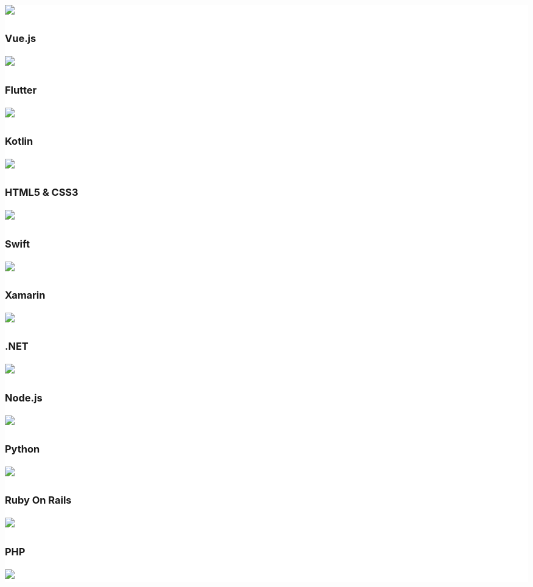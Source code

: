 ![](https://stepsharp.com/wp-content/uploads/2025/01/vue.png)

### Vue.js

![](https://stepsharp.com/wp-content/uploads/2025/01/flutter.png)

### Flutter

![](https://stepsharp.com/wp-content/uploads/2025/01/kotlin.png)

### Kotlin

![](https://stepsharp.com/wp-content/uploads/2025/01/html.png)

### HTML5 & CSS3

![](https://stepsharp.com/wp-content/uploads/2025/01/swift.png)

### Swift

![](https://stepsharp.com/wp-content/uploads/2025/01/xarmain.png)

### Xamarin

![](https://stepsharp.com/wp-content/uploads/2025/01/net.png)

### .NET

![](https://stepsharp.com/wp-content/uploads/2025/01/nodejs.png)

### Node.js

![](https://stepsharp.com/wp-content/uploads/2025/01/phyton.png)

### Python

![](https://stepsharp.com/wp-content/uploads/2025/01/ruby.png)

### Ruby On Rails

![](https://stepsharp.com/wp-content/uploads/2025/01/php.png)

### PHP

![](https://stepsharp.com/wp-content/uploads/2025/01/java.png)
